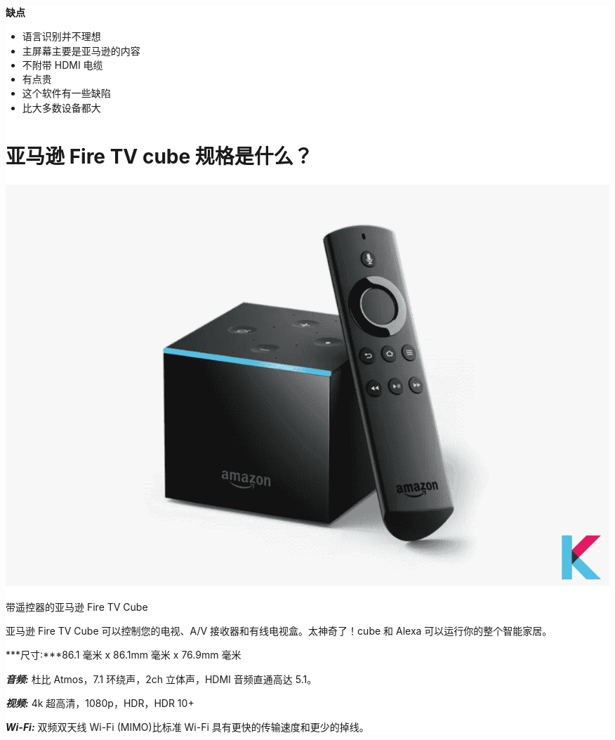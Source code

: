 **缺点**

*   语言识别并不理想
*   主屏幕主要是亚马逊的内容
*   不附带 HDMI 电缆
*   有点贵
*   这个软件有一些缺陷
*   比大多数设备都大

# 亚马逊 Fire TV cube 规格是什么？

![](img/84d24df4495286ee8223ec61579e71f6.png)

带遥控器的亚马逊 Fire TV Cube

亚马逊 Fire TV Cube 可以控制您的电视、A/V 接收器和有线电视盒。太神奇了！cube 和 Alexa 可以运行你的整个智能家居。

***尺寸:***86.1 毫米 x 86.1mm 毫米 x 76.9mm 毫米

***音频:*** 杜比 Atmos，7.1 环绕声，2ch 立体声，HDMI 音频直通高达 5.1。

***视频:*** 4k 超高清，1080p，HDR，HDR 10+

***Wi-Fi:*** 双频双天线 Wi-Fi (MIMO)比标准 Wi-Fi 具有更快的传输速度和更少的掉线。
